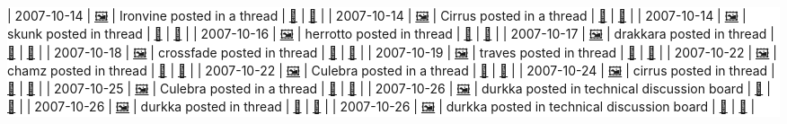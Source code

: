| 2007-10-14 | [:framed_picture:](https://github.com/Undead-Lords/udl-wbm-forum-archive/blob/main/archive/timestamps/2007/2007-11/20071105generalchat.png) | Ironvine posted in a thread | [:link:](https://web.archive.org/web/20071106033325/http://forums.undeadlords.net:80/index.php?act=idx) | [:floppy_disk:](https://github.com/Undead-Lords/udl-wbm-forum-archive/blob/main/archive/backups/2007/2007-11/20071105.zip) |
| 2007-10-14 | [:framed_picture:](https://github.com/Undead-Lords/udl-wbm-forum-archive/blob/main/archive/timestamps/2007/2007-11/20071105generalchat.png) | Cirrus posted in a thread | [:link:](https://web.archive.org/web/20071106033325/http://forums.undeadlords.net:80/index.php?act=idx) | [:floppy_disk:](https://github.com/Undead-Lords/udl-wbm-forum-archive/blob/main/archive/backups/2007/2007-11/20071105.zip) |
| 2007-10-14 | [:framed_picture:](https://github.com/Undead-Lords/udl-wbm-forum-archive/blob/main/archive/timestamps/2007/2007-11/20071105worldofwarcraft.PNG) | skunk posted in thread | [:link:](https://web.archive.org/web/20071106033925/http://forums.undeadlords.net/index.php?showforum=81) | [:floppy_disk:](https://github.com/Undead-Lords/udl-wbm-forum-archive/blob/main/archive/backups/2007/2007-11/20071105.zip) |
| 2007-10-16 | [:framed_picture:](https://github.com/Undead-Lords/udl-wbm-forum-archive/blob/main/archive/timestamps/2007/2007-11/20071105worldofwarcraft.PNG) | herrotto posted in thread | [:link:](https://web.archive.org/web/20071106033925/http://forums.undeadlords.net/index.php?showforum=81) | [:floppy_disk:](https://github.com/Undead-Lords/udl-wbm-forum-archive/blob/main/archive/backups/2007/2007-11/20071105.zip) |
| 2007-10-17 | [:framed_picture:](https://github.com/Undead-Lords/udl-wbm-forum-archive/blob/main/archive/timestamps/2007/2007-11/20071105worldofwarcraft.PNG) | drakkara posted in thread | [:link:](https://web.archive.org/web/20071106033925/http://forums.undeadlords.net/index.php?showforum=81) | [:floppy_disk:](https://github.com/Undead-Lords/udl-wbm-forum-archive/blob/main/archive/backups/2007/2007-11/20071105.zip) |
| 2007-10-18 | [:framed_picture:](https://github.com/Undead-Lords/udl-wbm-forum-archive/blob/main/archive/timestamps/2007/2007-11/20071105worldofwarcraft.PNG) | crossfade posted in thread | [:link:](https://web.archive.org/web/20071106033925/http://forums.undeadlords.net/index.php?showforum=81) | [:floppy_disk:](https://github.com/Undead-Lords/udl-wbm-forum-archive/blob/main/archive/backups/2007/2007-11/20071105.zip) |
| 2007-10-19 | [:framed_picture:](https://github.com/Undead-Lords/udl-wbm-forum-archive/blob/main/archive/timestamps/2007/2007-11/20071105worldofwarcraft.PNG) | traves posted in thread | [:link:](https://web.archive.org/web/20071106033925/http://forums.undeadlords.net/index.php?showforum=81) | [:floppy_disk:](https://github.com/Undead-Lords/udl-wbm-forum-archive/blob/main/archive/backups/2007/2007-11/20071105.zip) |
| 2007-10-22 | [:framed_picture:](https://github.com/Undead-Lords/udl-wbm-forum-archive/blob/main/archive/timestamps/2007/2007-11/20071105worldofwarcraft.PNG) | chamz posted in thread | [:link:](https://web.archive.org/web/20071106033925/http://forums.undeadlords.net/index.php?showforum=81) | [:floppy_disk:](https://github.com/Undead-Lords/udl-wbm-forum-archive/blob/main/archive/backups/2007/2007-11/20071105.zip) |
| 2007-10-22 | [:framed_picture:](https://github.com/Undead-Lords/udl-wbm-forum-archive/blob/main/archive/timestamps/2007/2007-11/20071105generalchat.png) | Culebra posted in a thread | [:link:](https://web.archive.org/web/20071106033325/http://forums.undeadlords.net:80/index.php?act=idx) | [:floppy_disk:](https://github.com/Undead-Lords/udl-wbm-forum-archive/blob/main/archive/backups/2007/2007-11/20071105.zip) |
| 2007-10-24 | [:framed_picture:](https://github.com/Undead-Lords/udl-wbm-forum-archive/blob/main/archive/timestamps/2007/2007-11/20071105technicalanalysis.PNG) | cirrus posted in thread | [:link:](https://web.archive.org/web/20071106033915/http://forums.undeadlords.net/index.php?showforum=57) | [:floppy_disk:](https://github.com/Undead-Lords/udl-wbm-forum-archive/blob/main/archive/backups/2007/2007-11/20071105.zip) |
| 2007-10-25 | [:framed_picture:](https://github.com/Undead-Lords/udl-wbm-forum-archive/blob/main/archive/timestamps/2007/2007-11/20071105generalchat.png) | Culebra posted in a thread | [:link:](https://web.archive.org/web/20071106033325/http://forums.undeadlords.net:80/index.php?act=idx) | [:floppy_disk:](https://github.com/Undead-Lords/udl-wbm-forum-archive/blob/main/archive/backups/2007/2007-11/20071105.zip) |
| 2007-10-26 | [:framed_picture:](https://github.com/Undead-Lords/udl-wbm-forum-archive/blob/main/archive/timestamps/2007/2007-11/20071104.PNG) | durkka posted in technical discussion board | [:link:](https://web.archive.org/web/20071105031721/http://forums.undeadlords.net:80/index.php?act=idx) | [:floppy_disk:](https://github.com/Undead-Lords/udl-wbm-forum-archive/blob/main/archive/backups/2007/2007-11/20071105.zip) |
| 2007-10-26 | [:framed_picture:](https://github.com/Undead-Lords/udl-wbm-forum-archive/blob/main/archive/timestamps/2007/2007-11/20071105technicalanalysis.PNG) | durkka posted in thread | [:link:](https://web.archive.org/web/20071106033915/http://forums.undeadlords.net/index.php?showforum=57) | [:floppy_disk:](https://github.com/Undead-Lords/udl-wbm-forum-archive/blob/main/archive/backups/2007/2007-11/20071105.zip) |
| 2007-10-26 | [:framed_picture:](https://github.com/Undead-Lords/udl-wbm-forum-archive/blob/main/archive/timestamps/2007/2007-11/20071102.PNG) | durkka posted in technical discussion board | [:link:](https://web.archive.org/web/20071102171327/http://www.undeadlords.net:80/forums/) | [:floppy_disk:](https://github.com/Undead-Lords/udl-wbm-forum-archive/blob/main/archive/backups/2007/2007-11/20071105.zip) |
